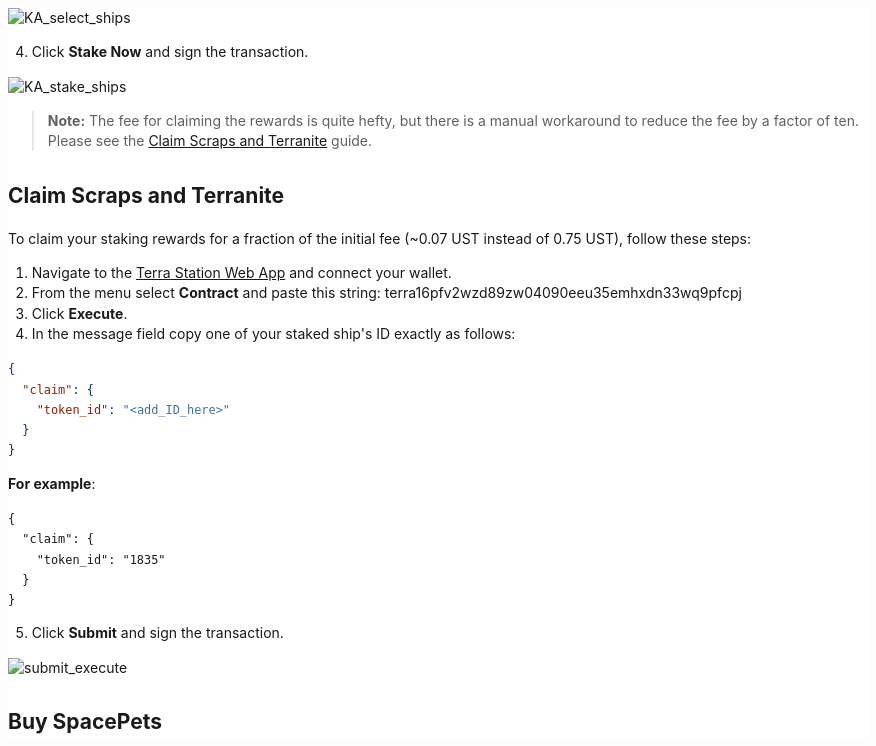 ![KA_select_ships](/images/ka_staking_add_new.jpg)

4. Click **Stake Now** and sign the transaction.

![KA_stake_ships](/images/ka_staking_stake_now.jpg)


> **Note:** The fee for claiming the rewards is quite hefty, but there is a manual workaround to reduce the fee by a factor of ten. Please see the [Claim Scraps and Terranite](#claim-scraps-and-terranite) guide.


## Claim Scraps and Terranite

To claim your staking rewards for a fraction of the initial fee (~0.07 UST instead of 0.75 UST), follow these steps:

1. Navigate to the [Terra Station Web App](https://station.terra.money/) and connect your wallet.
2. From the menu select **Contract** and paste this string: terra16pfv2wzd89zw04090eeu35emhxdn33wq9pfcpj
3. Click **Execute**.
4. In the message field copy one of your staked ship's ID exactly as follows:

```json
{
  "claim": {
    "token_id": "<add_ID_here>"
  }
}
```

**For example**:

```
{
  "claim": {
    "token_id": "1835"
  }
}
```

5. Click **Submit** and sign the transaction.

![submit_execute](/images/submit_contract.jpg)


## Buy SpacePets



